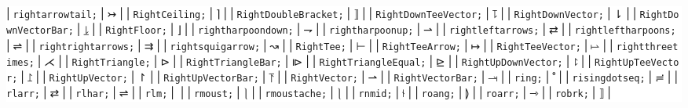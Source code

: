 | `rightarrowtail;`                  | ↣      |
| `RightCeiling;`                    | ⌉      |
| `RightDoubleBracket;`              | ⟧      |
| `RightDownTeeVector;`              | ⥝      |
| `RightDownVector;`                 | ⇂      |
| `RightDownVectorBar;`              | ⥕      |
| `RightFloor;`                      | ⌋      |
| `rightharpoondown;`                | ⇁      |
| `rightharpoonup;`                  | ⇀      |
| `rightleftarrows;`                 | ⇄      |
| `rightleftharpoons;`               | ⇌      |
| `rightrightarrows;`                | ⇉      |
| `rightsquigarrow;`                 | ↝      |
| `RightTee;`                        | ⊢      |
| `RightTeeArrow;`                   | ↦      |
| `RightTeeVector;`                  | ⥛      |
| `rightthreetimes;`                 | ⋌      |
| `RightTriangle;`                   | ⊳      |
| `RightTriangleBar;`                | ⧐      |
| `RightTriangleEqual;`              | ⊵      |
| `RightUpDownVector;`               | ⥏      |
| `RightUpTeeVector;`                | ⥜      |
| `RightUpVector;`                   | ↾      |
| `RightUpVectorBar;`                | ⥔      |
| `RightVector;`                     | ⇀      |
| `RightVectorBar;`                  | ⥓      |
| `ring;`                            | ˚      |
| `risingdotseq;`                    | ≓      |
| `rlarr;`                           | ⇄      |
| `rlhar;`                           | ⇌      |
| `rlm;`                             | ‏      |
| `rmoust;`                          | ⎱      |
| `rmoustache;`                      | ⎱      |
| `rnmid;`                           | ⫮      |
| `roang;`                           | ⟭      |
| `roarr;`                           | ⇾      |
| `robrk;`                           | ⟧      |
